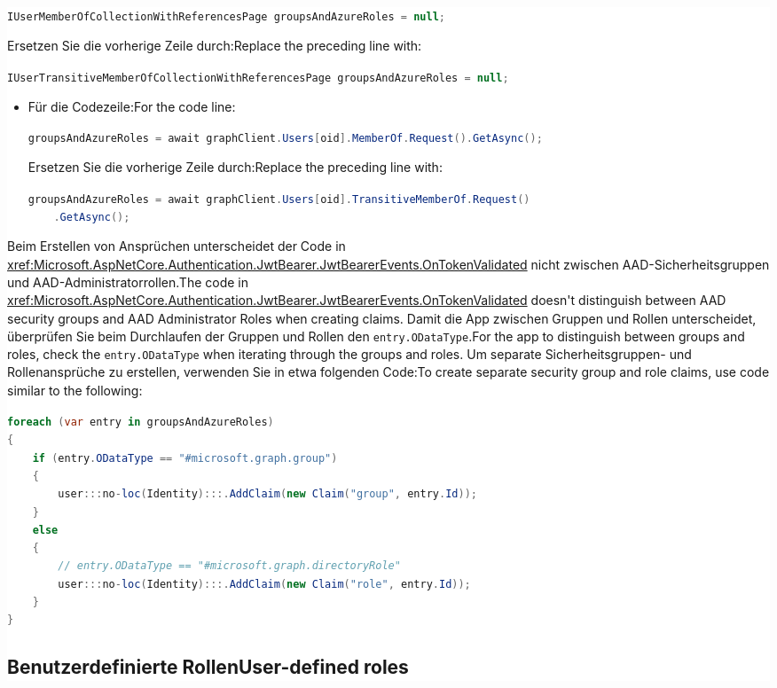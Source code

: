   ```csharp
  IUserMemberOfCollectionWithReferencesPage groupsAndAzureRoles = null;
  ```

  <span data-ttu-id="48cf2-265">Ersetzen Sie die vorherige Zeile durch:</span><span class="sxs-lookup"><span data-stu-id="48cf2-265">Replace the preceding line with:</span></span>

  ```csharp
  IUserTransitiveMemberOfCollectionWithReferencesPage groupsAndAzureRoles = null;
  ```

* <span data-ttu-id="48cf2-266">Für die Codezeile:</span><span class="sxs-lookup"><span data-stu-id="48cf2-266">For the code line:</span></span>

  ```csharp
  groupsAndAzureRoles = await graphClient.Users[oid].MemberOf.Request().GetAsync();
  ```

  <span data-ttu-id="48cf2-267">Ersetzen Sie die vorherige Zeile durch:</span><span class="sxs-lookup"><span data-stu-id="48cf2-267">Replace the preceding line with:</span></span>

  ```csharp
  groupsAndAzureRoles = await graphClient.Users[oid].TransitiveMemberOf.Request()
      .GetAsync();
  ```

<span data-ttu-id="48cf2-268">Beim Erstellen von Ansprüchen unterscheidet der Code in <xref:Microsoft.AspNetCore.Authentication.JwtBearer.JwtBearerEvents.OnTokenValidated> nicht zwischen AAD-Sicherheitsgruppen und AAD-Administratorrollen.</span><span class="sxs-lookup"><span data-stu-id="48cf2-268">The code in <xref:Microsoft.AspNetCore.Authentication.JwtBearer.JwtBearerEvents.OnTokenValidated> doesn't distinguish between AAD security groups and AAD Administrator Roles when creating claims.</span></span> <span data-ttu-id="48cf2-269">Damit die App zwischen Gruppen und Rollen unterscheidet, überprüfen Sie beim Durchlaufen der Gruppen und Rollen den `entry.ODataType`.</span><span class="sxs-lookup"><span data-stu-id="48cf2-269">For the app to distinguish between groups and roles, check the `entry.ODataType` when iterating through the groups and roles.</span></span> <span data-ttu-id="48cf2-270">Um separate Sicherheitsgruppen- und Rollenansprüche zu erstellen, verwenden Sie in etwa folgenden Code:</span><span class="sxs-lookup"><span data-stu-id="48cf2-270">To create separate security group and role claims, use code similar to the following:</span></span>

```csharp
foreach (var entry in groupsAndAzureRoles)
{
    if (entry.ODataType == "#microsoft.graph.group")
    {
        user:::no-loc(Identity):::.AddClaim(new Claim("group", entry.Id));
    }
    else
    {
        // entry.ODataType == "#microsoft.graph.directoryRole"
        user:::no-loc(Identity):::.AddClaim(new Claim("role", entry.Id));
    }
}
```

## <a name="user-defined-roles"></a><span data-ttu-id="48cf2-271">Benutzerdefinierte Rollen</span><span class="sxs-lookup"><span data-stu-id="48cf2-271">User-defined roles</span></span>
